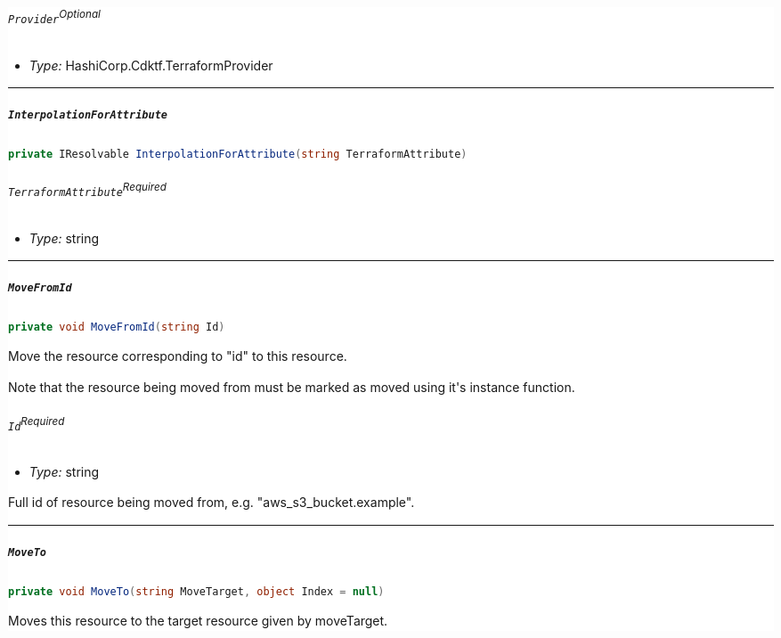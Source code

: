 
###### `Provider`<sup>Optional</sup> <a name="Provider" id="@cdktf/provider-opentelekomcloud.dmsSmartConnectTaskActionV2.DmsSmartConnectTaskActionV2.importFrom.parameter.provider"></a>

- *Type:* HashiCorp.Cdktf.TerraformProvider

---

##### `InterpolationForAttribute` <a name="InterpolationForAttribute" id="@cdktf/provider-opentelekomcloud.dmsSmartConnectTaskActionV2.DmsSmartConnectTaskActionV2.interpolationForAttribute"></a>

```csharp
private IResolvable InterpolationForAttribute(string TerraformAttribute)
```

###### `TerraformAttribute`<sup>Required</sup> <a name="TerraformAttribute" id="@cdktf/provider-opentelekomcloud.dmsSmartConnectTaskActionV2.DmsSmartConnectTaskActionV2.interpolationForAttribute.parameter.terraformAttribute"></a>

- *Type:* string

---

##### `MoveFromId` <a name="MoveFromId" id="@cdktf/provider-opentelekomcloud.dmsSmartConnectTaskActionV2.DmsSmartConnectTaskActionV2.moveFromId"></a>

```csharp
private void MoveFromId(string Id)
```

Move the resource corresponding to "id" to this resource.

Note that the resource being moved from must be marked as moved using it's instance function.

###### `Id`<sup>Required</sup> <a name="Id" id="@cdktf/provider-opentelekomcloud.dmsSmartConnectTaskActionV2.DmsSmartConnectTaskActionV2.moveFromId.parameter.id"></a>

- *Type:* string

Full id of resource being moved from, e.g. "aws_s3_bucket.example".

---

##### `MoveTo` <a name="MoveTo" id="@cdktf/provider-opentelekomcloud.dmsSmartConnectTaskActionV2.DmsSmartConnectTaskActionV2.moveTo"></a>

```csharp
private void MoveTo(string MoveTarget, object Index = null)
```

Moves this resource to the target resource given by moveTarget.
